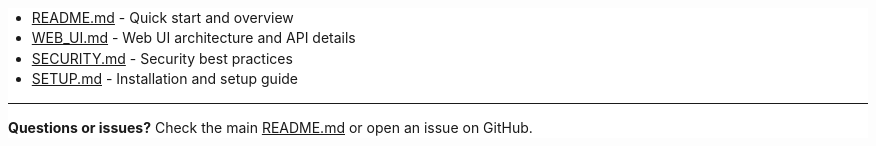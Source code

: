 - [README.md](./README.md) - Quick start and overview
- [WEB_UI.md](./WEB_UI.md) - Web UI architecture and API details
- [SECURITY.md](./SECURITY.md) - Security best practices
- [SETUP.md](./SETUP.md) - Installation and setup guide

---

**Questions or issues?** Check the main [README.md](./README.md) or open an issue on GitHub.

